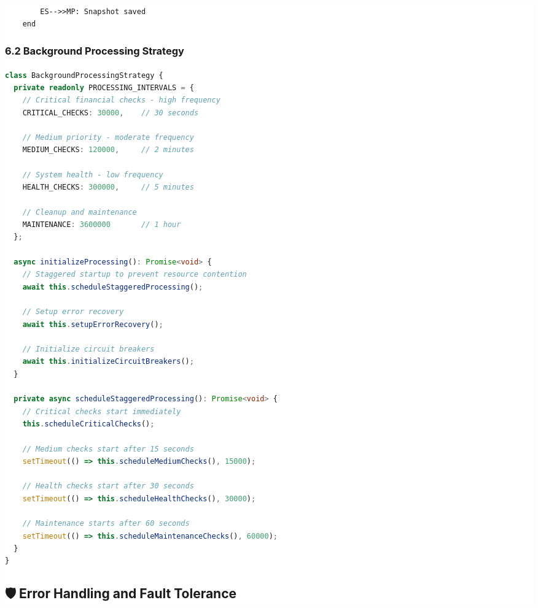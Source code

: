 ```mermaid
        ES-->>MP: Snapshot saved
    end
```

### 6.2 Background Processing Strategy

```typescript
class BackgroundProcessingStrategy {
  private readonly PROCESSING_INTERVALS = {
    // Critical financial checks - high frequency
    CRITICAL_CHECKS: 30000,    // 30 seconds
    
    // Medium priority - moderate frequency  
    MEDIUM_CHECKS: 120000,     // 2 minutes
    
    // System health - low frequency
    HEALTH_CHECKS: 300000,     // 5 minutes
    
    // Cleanup and maintenance
    MAINTENANCE: 3600000       // 1 hour
  };
  
  async initializeProcessing(): Promise<void> {
    // Staggered startup to prevent resource contention
    await this.scheduleStaggeredProcessing();
    
    // Setup error recovery
    await this.setupErrorRecovery();
    
    // Initialize circuit breakers
    await this.initializeCircuitBreakers();
  }
  
  private async scheduleStaggeredProcessing(): Promise<void> {
    // Critical checks start immediately
    this.scheduleCriticalChecks();
    
    // Medium checks start after 15 seconds
    setTimeout(() => this.scheduleMediumChecks(), 15000);
    
    // Health checks start after 30 seconds
    setTimeout(() => this.scheduleHealthChecks(), 30000);
    
    // Maintenance starts after 60 seconds
    setTimeout(() => this.scheduleMaintenanceChecks(), 60000);
  }
}
```

## 🛡️ Error Handling and Fault Tolerance
